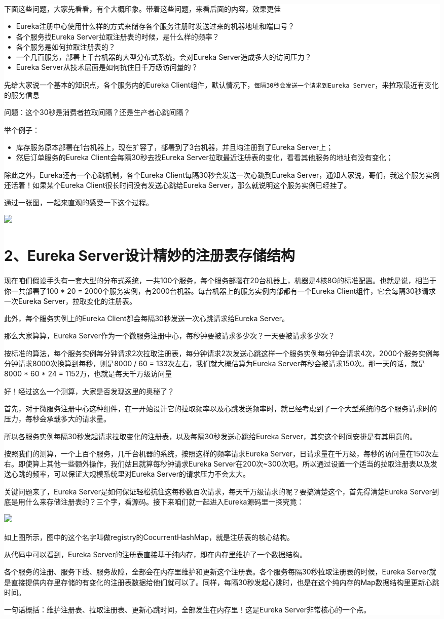 下面这些问题，大家先看看，有个大概印象。带着这些问题，来看后面的内容，效果更佳

- Eureka注册中心使用什么样的方式来储存各个服务注册时发送过来的机器地址和端口号？
- 各个服务找Eureka Server拉取注册表的时候，是什么样的频率？
- 各个服务是如何拉取注册表的？
- 一个几百服务，部署上千台机器的大型分布式系统，会对Eureka Server造成多大的访问压力？
- Eureka Server从技术层面是如何抗住日千万级访问量的？

先给大家说一个基本的知识点，各个服务内的Eureka Client组件，默认情况下，`每隔30秒会发送一个请求到Eureka Server`，来拉取最近有变化的服务信息

问题：这个30秒是消费者拉取间隔？还是生产者心跳间隔？

举个例子：
- 库存服务原本部署在1台机器上，现在扩容了，部署到了3台机器，并且均注册到了Eureka Server上；
- 然后订单服务的Eureka Client会每隔30秒去找Eureka Server拉取最近注册表的变化，看看其他服务的地址有没有变化；

除此之外，Eureka还有一个心跳机制，各个Eureka Client每隔30秒会发送一次心跳到Eureka Server，通知人家说，哥们，我这个服务实例还活着！如果某个Eureka Client很长时间没有发送心跳给Eureka Server，那么就说明这个服务实例已经挂了。

通过一张图，一起来直观的感受一下这个过程。

![](../../pic/2020-11-08/2020-11-08-10-07-53.png)


# 2、Eureka Server设计精妙的注册表存储结构

现在咱们假设手头有一套大型的分布式系统，一共100个服务，每个服务部署在20台机器上，机器是4核8G的标准配置。也就是说，相当于你一共部署了100 * 20 = 2000个服务实例，有2000台机器。每台机器上的服务实例内部都有一个Eureka Client组件，它会每隔30秒请求一次Eureka Server，拉取变化的注册表。

此外，每个服务实例上的Eureka Client都会每隔30秒发送一次心跳请求给Eureka Server。

那么大家算算，Eureka Server作为一个微服务注册中心，每秒钟要被请求多少次？一天要被请求多少次？

按标准的算法，每个服务实例每分钟请求2次拉取注册表，每分钟请求2次发送心跳这样一个服务实例每分钟会请求4次，2000个服务实例每分钟请求8000次换算到每秒，则是8000 / 60 = 133次左右，我们就大概估算为Eureka Server每秒会被请求150次。那一天的话，就是8000 * 60 * 24 = 1152万，也就是每天千万级访问量

好！经过这么一个测算，大家是否发现这里的奥秘了？

首先，对于微服务注册中心这种组件，在一开始设计它的拉取频率以及心跳发送频率时，就已经考虑到了一个大型系统的各个服务请求时的压力，每秒会承载多大的请求量。

所以各服务实例每隔30秒发起请求拉取变化的注册表，以及每隔30秒发送心跳给Eureka Server，其实这个时间安排是有其用意的。

按照我们的测算，一个上百个服务，几千台机器的系统，按照这样的频率请求Eureka Server，日请求量在千万级，每秒的访问量在150次左右。即使算上其他一些额外操作，我们姑且就算每秒钟请求Eureka Server在200次~300次吧。所以通过设置一个适当的拉取注册表以及发送心跳的频率，可以保证大规模系统里对Eureka Server的请求压力不会太大。

关键问题来了，Eureka Server是如何保证轻松抗住这每秒数百次请求，每天千万级请求的呢？要搞清楚这个，首先得清楚Eureka Server到底是用什么来存储注册表的？三个字，看源码。接下来咱们就一起进入Eureka源码里一探究竟：

![](../../pic/2020-11-08/2020-11-08-10-12-43.png)

如上图所示，图中的这个名字叫做registry的CocurrentHashMap，就是注册表的核心结构。

从代码中可以看到，Eureka Server的注册表直接基于纯内存，即在内存里维护了一个数据结构。

各个服务的注册、服务下线、服务故障，全部会在内存里维护和更新这个注册表。各个服务每隔30秒拉取注册表的时候，Eureka Server就是直接提供内存里存储的有变化的注册表数据给他们就可以了。同样，每隔30秒发起心跳时，也是在这个纯内存的Map数据结构里更新心跳时间。

一句话概括：维护注册表、拉取注册表、更新心跳时间，全部发生在内存里！这是Eureka Server非常核心的一个点。
